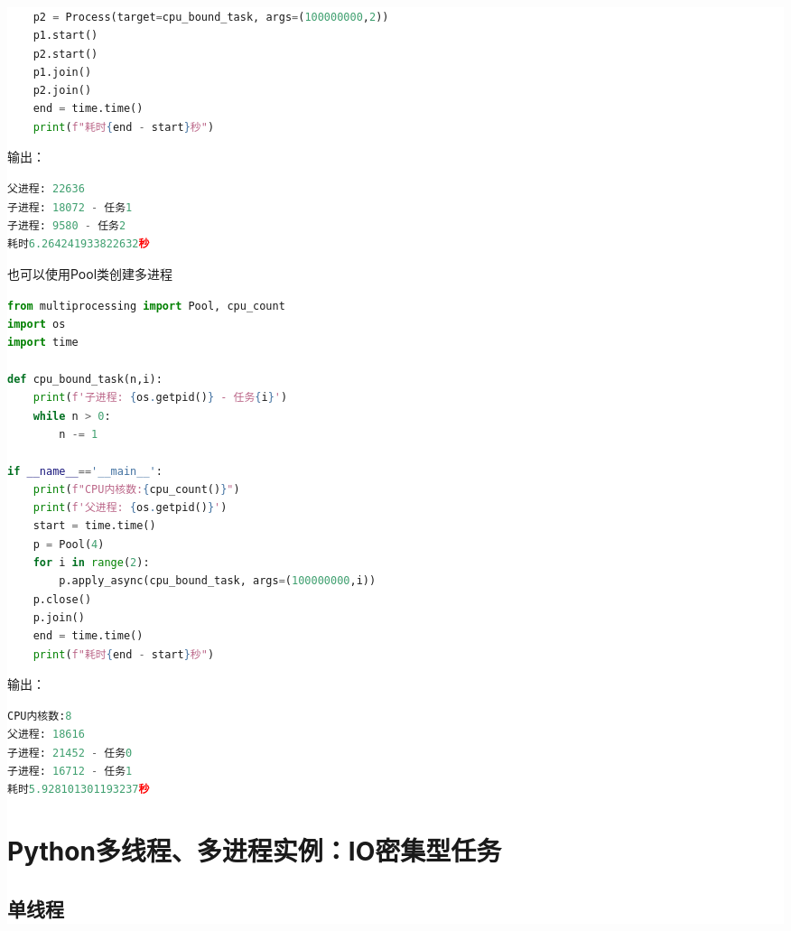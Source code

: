 ```python
    p2 = Process(target=cpu_bound_task, args=(100000000,2))
    p1.start()
    p2.start()
    p1.join()
    p2.join()
    end = time.time()
    print(f"耗时{end - start}秒")
```
输出：
```python
父进程: 22636
子进程: 18072 - 任务1
子进程: 9580 - 任务2
耗时6.264241933822632秒
```
也可以使用Pool类创建多进程
```python
from multiprocessing import Pool, cpu_count
import os
import time

def cpu_bound_task(n,i):
    print(f'子进程: {os.getpid()} - 任务{i}')
    while n > 0:
        n -= 1

if __name__=='__main__':
    print(f"CPU内核数:{cpu_count()}")
    print(f'父进程: {os.getpid()}')
    start = time.time()
    p = Pool(4)
    for i in range(2):
        p.apply_async(cpu_bound_task, args=(100000000,i))
    p.close()
    p.join()
    end = time.time()
    print(f"耗时{end - start}秒")
```
输出：
```python
CPU内核数:8
父进程: 18616
子进程: 21452 - 任务0
子进程: 16712 - 任务1
耗时5.928101301193237秒
```
# Python多线程、多进程实例：IO密集型任务

## 单线程
